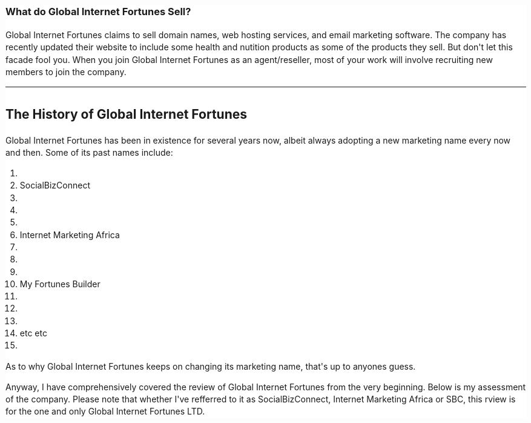 ### What do Global Internet Fortunes Sell?

Global Internet Fortunes claims to sell domain names, web hosting services, and email marketing software. The company has recently updated their website to include some health and nutition products as some of the products they sell. But don't let this facade fool you. When you join Global Internet Fortunes as an agent/reseller, most of your work will involve recruiting new members to join the company.





---





## The History of Global Internet Fortunes





Global Internet Fortunes has been in existence for several years now, albeit always adopting a new marketing name every now and then. Some of its past names include:





1.  
2.  SocialBizConnect
3.  
4.
5.  
6.  Internet Marketing Africa
7.  
8.
9.  
10. My Fortunes Builder
11. 
12.
13. 
14. etc etc
15. 





As to why Global Internet Fortunes keeps on changing its marketing name, that's up to anyones guess.





Anyway, I have comprehensively covered the review of Global Internet Fortunes from the very beginning. Below is my assessment of the company. Please note that whether I've refferred to it as SocialBizConnect, Internet Marketing Africa or SBC, this rview is for the one and only Global Internet Fortunes LTD.
